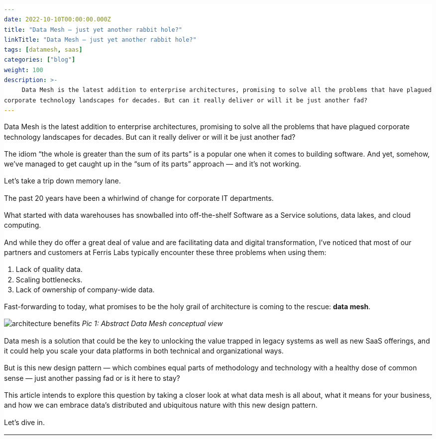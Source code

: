 ```yaml
---
date: 2022-10-10T00:00:00.000Z
title: "Data Mesh — just yet another rabbit hole?"
linkTitle: "Data Mesh — just yet another rabbit hole?"
tags: [datamesh, saas]
categories: ["blog"]
weight: 100
description: >-
     Data Mesh is the latest addition to enterprise architectures, promising to solve all the problems that have plagued corporate technology landscapes for decades. But can it really deliver or will it be just another fad?
---
```


Data Mesh is the latest addition to enterprise architectures, promising to solve all the problems that have plagued corporate technology landscapes for decades. But can it really deliver or will it be just another fad?

The idiom “the whole is greater than the sum of its parts” is a popular one when it comes to building software. And yet, somehow, we’ve managed to get caught up in the “sum of its parts” approach — and it’s not working.

Let’s take a trip down memory lane.

The past 20 years have been a whirlwind of change for corporate IT departments.

What started with data warehouses has snowballed into off-the-shelf Software as a Service solutions, data lakes, and cloud computing.

And while they do offer a great deal of value and are facilitating data and digital transformation, I’ve noticed that most of our partners and customers at Ferris Labs typically encounter these three problems when using them:

1. Lack of quality data.
2. Scaling bottlenecks.
3. Lack of ownership of company-wide data.

Fast-forwarding to today, what promises to be the holy grail of architecture is coming to the rescue: **data mesh**.

![architecture benefits](/images/blog1-pic1.png)
*Pic 1: Abstract Data Mesh conceptual view*

Data mesh is a solution that could be the key to unlocking the value trapped in legacy systems as well as new SaaS offerings, and it could help you scale your data platforms in both technical and organizational ways.

But is this new design pattern — which combines equal parts of methodology and technology with a healthy dose of common sense — just another passing fad or is it here to stay?

This article intends to explore this question by taking a closer look at what data mesh is all about, what it means for your business, and how we can embrace data’s distributed and ubiquitous nature with this new design pattern.

Let’s dive in.

---
